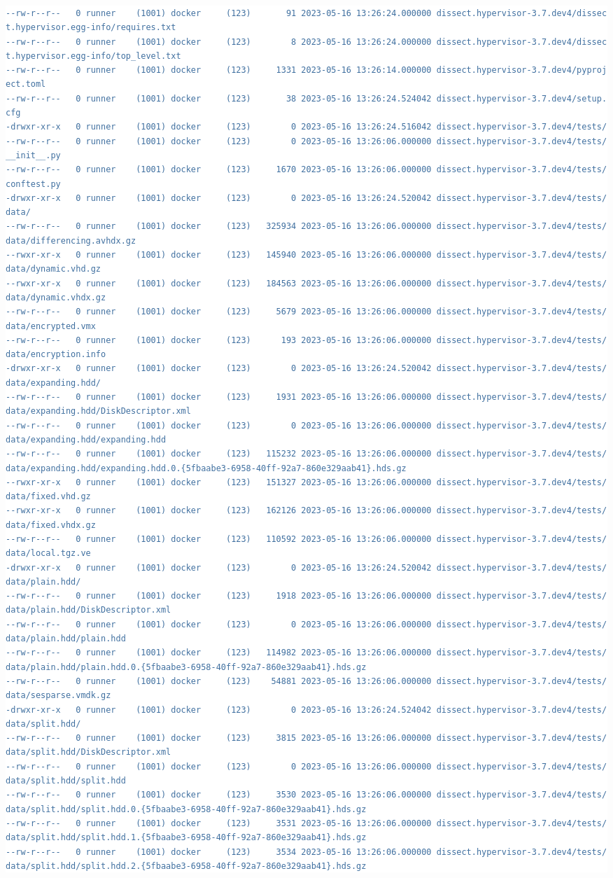 ```diff
--rw-r--r--   0 runner    (1001) docker     (123)       91 2023-05-16 13:26:24.000000 dissect.hypervisor-3.7.dev4/dissect.hypervisor.egg-info/requires.txt
--rw-r--r--   0 runner    (1001) docker     (123)        8 2023-05-16 13:26:24.000000 dissect.hypervisor-3.7.dev4/dissect.hypervisor.egg-info/top_level.txt
--rw-r--r--   0 runner    (1001) docker     (123)     1331 2023-05-16 13:26:14.000000 dissect.hypervisor-3.7.dev4/pyproject.toml
--rw-r--r--   0 runner    (1001) docker     (123)       38 2023-05-16 13:26:24.524042 dissect.hypervisor-3.7.dev4/setup.cfg
-drwxr-xr-x   0 runner    (1001) docker     (123)        0 2023-05-16 13:26:24.516042 dissect.hypervisor-3.7.dev4/tests/
--rw-r--r--   0 runner    (1001) docker     (123)        0 2023-05-16 13:26:06.000000 dissect.hypervisor-3.7.dev4/tests/__init__.py
--rw-r--r--   0 runner    (1001) docker     (123)     1670 2023-05-16 13:26:06.000000 dissect.hypervisor-3.7.dev4/tests/conftest.py
-drwxr-xr-x   0 runner    (1001) docker     (123)        0 2023-05-16 13:26:24.520042 dissect.hypervisor-3.7.dev4/tests/data/
--rw-r--r--   0 runner    (1001) docker     (123)   325934 2023-05-16 13:26:06.000000 dissect.hypervisor-3.7.dev4/tests/data/differencing.avhdx.gz
--rwxr-xr-x   0 runner    (1001) docker     (123)   145940 2023-05-16 13:26:06.000000 dissect.hypervisor-3.7.dev4/tests/data/dynamic.vhd.gz
--rwxr-xr-x   0 runner    (1001) docker     (123)   184563 2023-05-16 13:26:06.000000 dissect.hypervisor-3.7.dev4/tests/data/dynamic.vhdx.gz
--rw-r--r--   0 runner    (1001) docker     (123)     5679 2023-05-16 13:26:06.000000 dissect.hypervisor-3.7.dev4/tests/data/encrypted.vmx
--rw-r--r--   0 runner    (1001) docker     (123)      193 2023-05-16 13:26:06.000000 dissect.hypervisor-3.7.dev4/tests/data/encryption.info
-drwxr-xr-x   0 runner    (1001) docker     (123)        0 2023-05-16 13:26:24.520042 dissect.hypervisor-3.7.dev4/tests/data/expanding.hdd/
--rw-r--r--   0 runner    (1001) docker     (123)     1931 2023-05-16 13:26:06.000000 dissect.hypervisor-3.7.dev4/tests/data/expanding.hdd/DiskDescriptor.xml
--rw-r--r--   0 runner    (1001) docker     (123)        0 2023-05-16 13:26:06.000000 dissect.hypervisor-3.7.dev4/tests/data/expanding.hdd/expanding.hdd
--rw-r--r--   0 runner    (1001) docker     (123)   115232 2023-05-16 13:26:06.000000 dissect.hypervisor-3.7.dev4/tests/data/expanding.hdd/expanding.hdd.0.{5fbaabe3-6958-40ff-92a7-860e329aab41}.hds.gz
--rwxr-xr-x   0 runner    (1001) docker     (123)   151327 2023-05-16 13:26:06.000000 dissect.hypervisor-3.7.dev4/tests/data/fixed.vhd.gz
--rwxr-xr-x   0 runner    (1001) docker     (123)   162126 2023-05-16 13:26:06.000000 dissect.hypervisor-3.7.dev4/tests/data/fixed.vhdx.gz
--rw-r--r--   0 runner    (1001) docker     (123)   110592 2023-05-16 13:26:06.000000 dissect.hypervisor-3.7.dev4/tests/data/local.tgz.ve
-drwxr-xr-x   0 runner    (1001) docker     (123)        0 2023-05-16 13:26:24.520042 dissect.hypervisor-3.7.dev4/tests/data/plain.hdd/
--rw-r--r--   0 runner    (1001) docker     (123)     1918 2023-05-16 13:26:06.000000 dissect.hypervisor-3.7.dev4/tests/data/plain.hdd/DiskDescriptor.xml
--rw-r--r--   0 runner    (1001) docker     (123)        0 2023-05-16 13:26:06.000000 dissect.hypervisor-3.7.dev4/tests/data/plain.hdd/plain.hdd
--rw-r--r--   0 runner    (1001) docker     (123)   114982 2023-05-16 13:26:06.000000 dissect.hypervisor-3.7.dev4/tests/data/plain.hdd/plain.hdd.0.{5fbaabe3-6958-40ff-92a7-860e329aab41}.hds.gz
--rw-r--r--   0 runner    (1001) docker     (123)    54881 2023-05-16 13:26:06.000000 dissect.hypervisor-3.7.dev4/tests/data/sesparse.vmdk.gz
-drwxr-xr-x   0 runner    (1001) docker     (123)        0 2023-05-16 13:26:24.524042 dissect.hypervisor-3.7.dev4/tests/data/split.hdd/
--rw-r--r--   0 runner    (1001) docker     (123)     3815 2023-05-16 13:26:06.000000 dissect.hypervisor-3.7.dev4/tests/data/split.hdd/DiskDescriptor.xml
--rw-r--r--   0 runner    (1001) docker     (123)        0 2023-05-16 13:26:06.000000 dissect.hypervisor-3.7.dev4/tests/data/split.hdd/split.hdd
--rw-r--r--   0 runner    (1001) docker     (123)     3530 2023-05-16 13:26:06.000000 dissect.hypervisor-3.7.dev4/tests/data/split.hdd/split.hdd.0.{5fbaabe3-6958-40ff-92a7-860e329aab41}.hds.gz
--rw-r--r--   0 runner    (1001) docker     (123)     3531 2023-05-16 13:26:06.000000 dissect.hypervisor-3.7.dev4/tests/data/split.hdd/split.hdd.1.{5fbaabe3-6958-40ff-92a7-860e329aab41}.hds.gz
--rw-r--r--   0 runner    (1001) docker     (123)     3534 2023-05-16 13:26:06.000000 dissect.hypervisor-3.7.dev4/tests/data/split.hdd/split.hdd.2.{5fbaabe3-6958-40ff-92a7-860e329aab41}.hds.gz
```